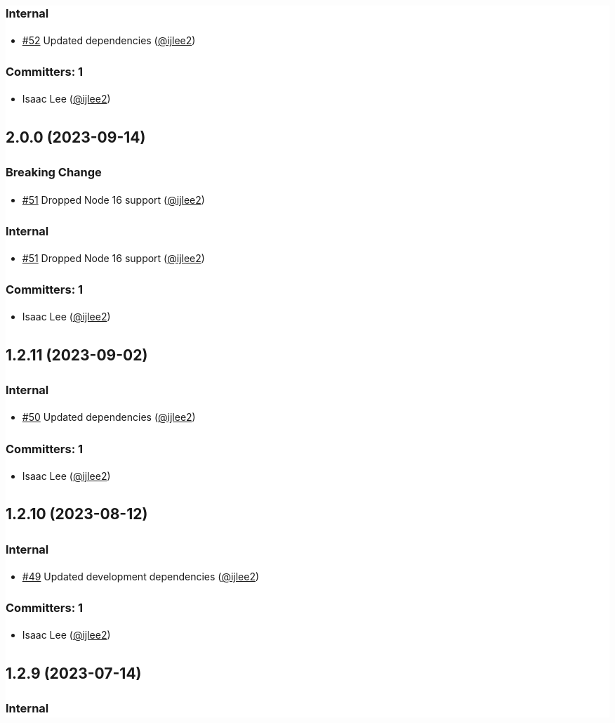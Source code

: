 ### Internal

- [#52](https://github.com/ijlee2/ember-codemod-pod-to-octane/pull/52) Updated dependencies ([@ijlee2](https://github.com/ijlee2))

### Committers: 1

- Isaac Lee ([@ijlee2](https://github.com/ijlee2))

## 2.0.0 (2023-09-14)

### Breaking Change

- [#51](https://github.com/ijlee2/ember-codemod-pod-to-octane/pull/51) Dropped Node 16 support ([@ijlee2](https://github.com/ijlee2))

### Internal

- [#51](https://github.com/ijlee2/ember-codemod-pod-to-octane/pull/51) Dropped Node 16 support ([@ijlee2](https://github.com/ijlee2))

### Committers: 1

- Isaac Lee ([@ijlee2](https://github.com/ijlee2))

## 1.2.11 (2023-09-02)

### Internal

- [#50](https://github.com/ijlee2/ember-codemod-pod-to-octane/pull/50) Updated dependencies ([@ijlee2](https://github.com/ijlee2))

### Committers: 1

- Isaac Lee ([@ijlee2](https://github.com/ijlee2))

## 1.2.10 (2023-08-12)

### Internal

- [#49](https://github.com/ijlee2/ember-codemod-pod-to-octane/pull/49) Updated development dependencies ([@ijlee2](https://github.com/ijlee2))

### Committers: 1

- Isaac Lee ([@ijlee2](https://github.com/ijlee2))

## 1.2.9 (2023-07-14)

### Internal
